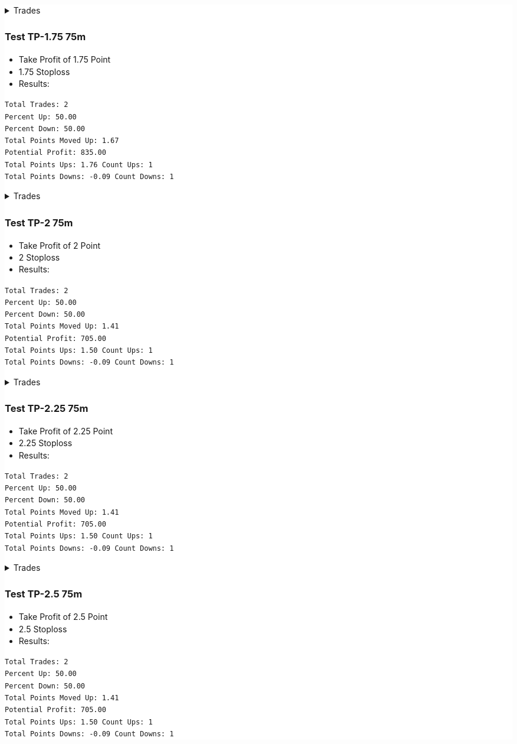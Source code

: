 <details><summary>Trades</summary></details>

### Test TP-1.75 75m
* Take Profit of 1.75 Point
* 1.75 Stoploss
* Results:
```
Total Trades: 2
Percent Up: 50.00
Percent Down: 50.00
Total Points Moved Up: 1.67
Potential Profit: 835.00
Total Points Ups: 1.76 Count Ups: 1
Total Points Downs: -0.09 Count Downs: 1
```

<details><summary>Trades</summary></details>

### Test TP-2 75m
* Take Profit of 2 Point
* 2 Stoploss
* Results:
```
Total Trades: 2
Percent Up: 50.00
Percent Down: 50.00
Total Points Moved Up: 1.41
Potential Profit: 705.00
Total Points Ups: 1.50 Count Ups: 1
Total Points Downs: -0.09 Count Downs: 1
```

<details><summary>Trades</summary></details>

### Test TP-2.25 75m
* Take Profit of 2.25 Point
* 2.25 Stoploss
* Results:
```
Total Trades: 2
Percent Up: 50.00
Percent Down: 50.00
Total Points Moved Up: 1.41
Potential Profit: 705.00
Total Points Ups: 1.50 Count Ups: 1
Total Points Downs: -0.09 Count Downs: 1
```

<details><summary>Trades</summary></details>

### Test TP-2.5 75m
* Take Profit of 2.5 Point
* 2.5 Stoploss
* Results:
```
Total Trades: 2
Percent Up: 50.00
Percent Down: 50.00
Total Points Moved Up: 1.41
Potential Profit: 705.00
Total Points Ups: 1.50 Count Ups: 1
Total Points Downs: -0.09 Count Downs: 1
```
